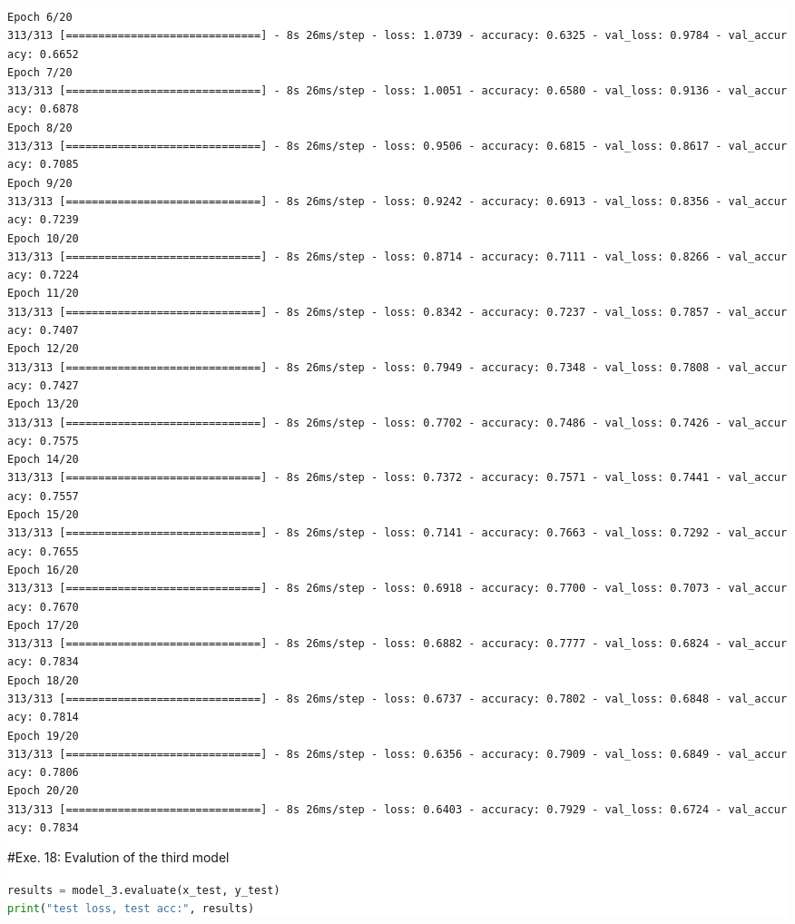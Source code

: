     Epoch 6/20
    313/313 [==============================] - 8s 26ms/step - loss: 1.0739 - accuracy: 0.6325 - val_loss: 0.9784 - val_accuracy: 0.6652
    Epoch 7/20
    313/313 [==============================] - 8s 26ms/step - loss: 1.0051 - accuracy: 0.6580 - val_loss: 0.9136 - val_accuracy: 0.6878
    Epoch 8/20
    313/313 [==============================] - 8s 26ms/step - loss: 0.9506 - accuracy: 0.6815 - val_loss: 0.8617 - val_accuracy: 0.7085
    Epoch 9/20
    313/313 [==============================] - 8s 26ms/step - loss: 0.9242 - accuracy: 0.6913 - val_loss: 0.8356 - val_accuracy: 0.7239
    Epoch 10/20
    313/313 [==============================] - 8s 26ms/step - loss: 0.8714 - accuracy: 0.7111 - val_loss: 0.8266 - val_accuracy: 0.7224
    Epoch 11/20
    313/313 [==============================] - 8s 26ms/step - loss: 0.8342 - accuracy: 0.7237 - val_loss: 0.7857 - val_accuracy: 0.7407
    Epoch 12/20
    313/313 [==============================] - 8s 26ms/step - loss: 0.7949 - accuracy: 0.7348 - val_loss: 0.7808 - val_accuracy: 0.7427
    Epoch 13/20
    313/313 [==============================] - 8s 26ms/step - loss: 0.7702 - accuracy: 0.7486 - val_loss: 0.7426 - val_accuracy: 0.7575
    Epoch 14/20
    313/313 [==============================] - 8s 26ms/step - loss: 0.7372 - accuracy: 0.7571 - val_loss: 0.7441 - val_accuracy: 0.7557
    Epoch 15/20
    313/313 [==============================] - 8s 26ms/step - loss: 0.7141 - accuracy: 0.7663 - val_loss: 0.7292 - val_accuracy: 0.7655
    Epoch 16/20
    313/313 [==============================] - 8s 26ms/step - loss: 0.6918 - accuracy: 0.7700 - val_loss: 0.7073 - val_accuracy: 0.7670
    Epoch 17/20
    313/313 [==============================] - 8s 26ms/step - loss: 0.6882 - accuracy: 0.7777 - val_loss: 0.6824 - val_accuracy: 0.7834
    Epoch 18/20
    313/313 [==============================] - 8s 26ms/step - loss: 0.6737 - accuracy: 0.7802 - val_loss: 0.6848 - val_accuracy: 0.7814
    Epoch 19/20
    313/313 [==============================] - 8s 26ms/step - loss: 0.6356 - accuracy: 0.7909 - val_loss: 0.6849 - val_accuracy: 0.7806
    Epoch 20/20
    313/313 [==============================] - 8s 26ms/step - loss: 0.6403 - accuracy: 0.7929 - val_loss: 0.6724 - val_accuracy: 0.7834
    

#Exe. 18: Evalution of the third model


```python
results = model_3.evaluate(x_test, y_test)
print("test loss, test acc:", results)
```
